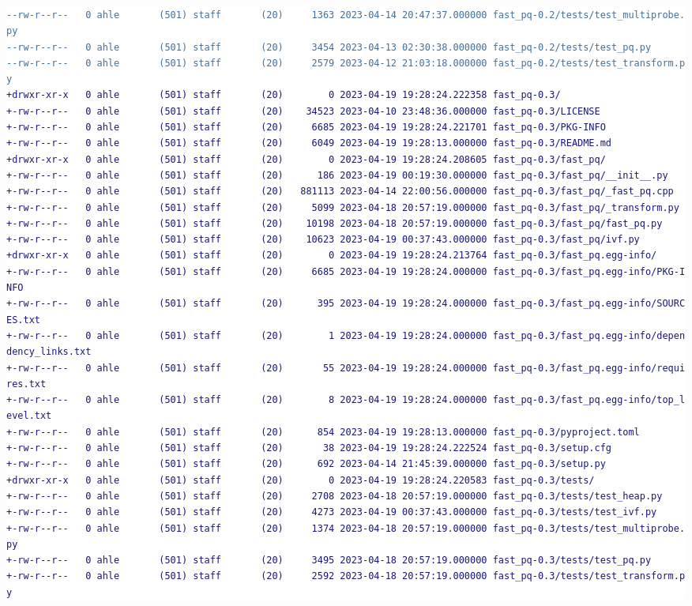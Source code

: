 ```diff
--rw-r--r--   0 ahle       (501) staff       (20)     1363 2023-04-14 20:47:37.000000 fast_pq-0.2/tests/test_multiprobe.py
--rw-r--r--   0 ahle       (501) staff       (20)     3454 2023-04-13 02:30:38.000000 fast_pq-0.2/tests/test_pq.py
--rw-r--r--   0 ahle       (501) staff       (20)     2579 2023-04-12 21:03:18.000000 fast_pq-0.2/tests/test_transform.py
+drwxr-xr-x   0 ahle       (501) staff       (20)        0 2023-04-19 19:28:24.222358 fast_pq-0.3/
+-rw-r--r--   0 ahle       (501) staff       (20)    34523 2023-04-10 23:48:36.000000 fast_pq-0.3/LICENSE
+-rw-r--r--   0 ahle       (501) staff       (20)     6685 2023-04-19 19:28:24.221701 fast_pq-0.3/PKG-INFO
+-rw-r--r--   0 ahle       (501) staff       (20)     6049 2023-04-19 19:28:13.000000 fast_pq-0.3/README.md
+drwxr-xr-x   0 ahle       (501) staff       (20)        0 2023-04-19 19:28:24.208605 fast_pq-0.3/fast_pq/
+-rw-r--r--   0 ahle       (501) staff       (20)      186 2023-04-19 00:19:30.000000 fast_pq-0.3/fast_pq/__init__.py
+-rw-r--r--   0 ahle       (501) staff       (20)   881113 2023-04-14 22:00:56.000000 fast_pq-0.3/fast_pq/_fast_pq.cpp
+-rw-r--r--   0 ahle       (501) staff       (20)     5099 2023-04-18 20:57:19.000000 fast_pq-0.3/fast_pq/_transform.py
+-rw-r--r--   0 ahle       (501) staff       (20)    10198 2023-04-18 20:57:19.000000 fast_pq-0.3/fast_pq/fast_pq.py
+-rw-r--r--   0 ahle       (501) staff       (20)    10623 2023-04-19 00:37:43.000000 fast_pq-0.3/fast_pq/ivf.py
+drwxr-xr-x   0 ahle       (501) staff       (20)        0 2023-04-19 19:28:24.213764 fast_pq-0.3/fast_pq.egg-info/
+-rw-r--r--   0 ahle       (501) staff       (20)     6685 2023-04-19 19:28:24.000000 fast_pq-0.3/fast_pq.egg-info/PKG-INFO
+-rw-r--r--   0 ahle       (501) staff       (20)      395 2023-04-19 19:28:24.000000 fast_pq-0.3/fast_pq.egg-info/SOURCES.txt
+-rw-r--r--   0 ahle       (501) staff       (20)        1 2023-04-19 19:28:24.000000 fast_pq-0.3/fast_pq.egg-info/dependency_links.txt
+-rw-r--r--   0 ahle       (501) staff       (20)       55 2023-04-19 19:28:24.000000 fast_pq-0.3/fast_pq.egg-info/requires.txt
+-rw-r--r--   0 ahle       (501) staff       (20)        8 2023-04-19 19:28:24.000000 fast_pq-0.3/fast_pq.egg-info/top_level.txt
+-rw-r--r--   0 ahle       (501) staff       (20)      854 2023-04-19 19:28:13.000000 fast_pq-0.3/pyproject.toml
+-rw-r--r--   0 ahle       (501) staff       (20)       38 2023-04-19 19:28:24.222524 fast_pq-0.3/setup.cfg
+-rw-r--r--   0 ahle       (501) staff       (20)      692 2023-04-14 21:45:39.000000 fast_pq-0.3/setup.py
+drwxr-xr-x   0 ahle       (501) staff       (20)        0 2023-04-19 19:28:24.220583 fast_pq-0.3/tests/
+-rw-r--r--   0 ahle       (501) staff       (20)     2708 2023-04-18 20:57:19.000000 fast_pq-0.3/tests/test_heap.py
+-rw-r--r--   0 ahle       (501) staff       (20)     4273 2023-04-19 00:37:43.000000 fast_pq-0.3/tests/test_ivf.py
+-rw-r--r--   0 ahle       (501) staff       (20)     1374 2023-04-18 20:57:19.000000 fast_pq-0.3/tests/test_multiprobe.py
+-rw-r--r--   0 ahle       (501) staff       (20)     3495 2023-04-18 20:57:19.000000 fast_pq-0.3/tests/test_pq.py
+-rw-r--r--   0 ahle       (501) staff       (20)     2592 2023-04-18 20:57:19.000000 fast_pq-0.3/tests/test_transform.py
```
